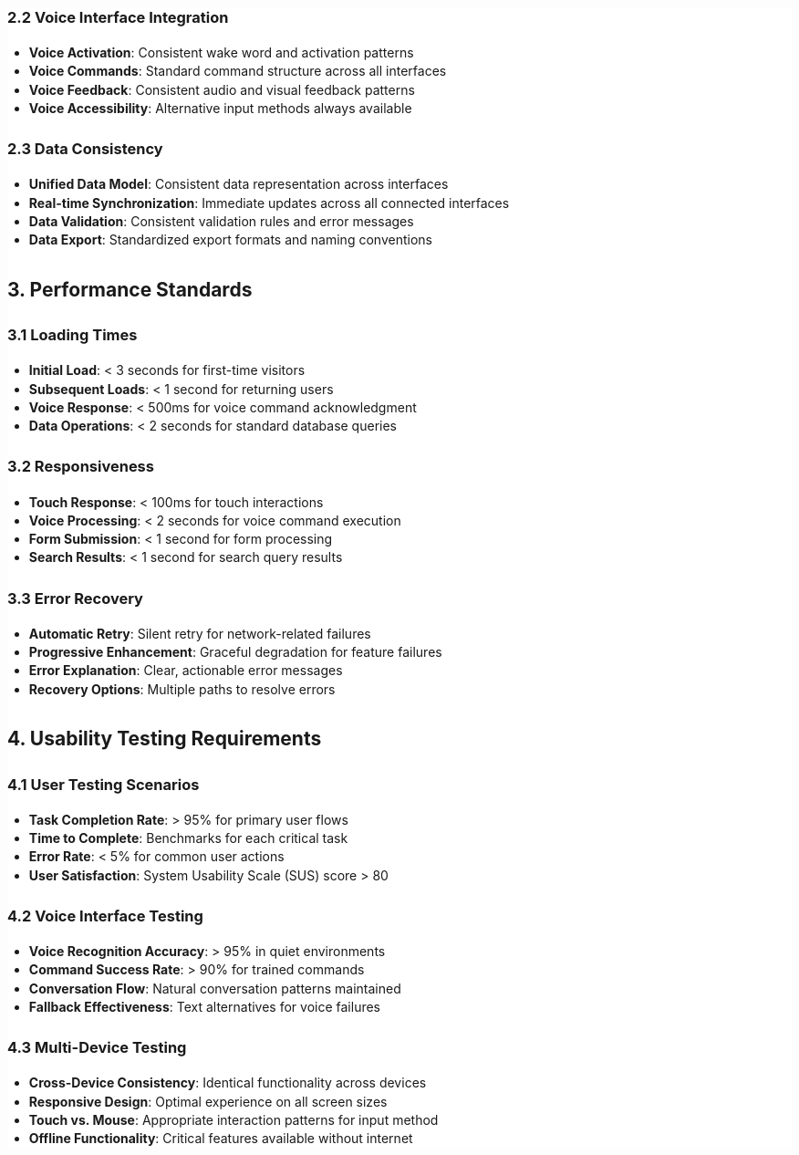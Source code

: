 ### 2.2 Voice Interface Integration
- **Voice Activation**: Consistent wake word and activation patterns
- **Voice Commands**: Standard command structure across all interfaces
- **Voice Feedback**: Consistent audio and visual feedback patterns
- **Voice Accessibility**: Alternative input methods always available

### 2.3 Data Consistency
- **Unified Data Model**: Consistent data representation across interfaces
- **Real-time Synchronization**: Immediate updates across all connected interfaces
- **Data Validation**: Consistent validation rules and error messages
- **Data Export**: Standardized export formats and naming conventions

## 3. Performance Standards

### 3.1 Loading Times
- **Initial Load**: < 3 seconds for first-time visitors
- **Subsequent Loads**: < 1 second for returning users
- **Voice Response**: < 500ms for voice command acknowledgment
- **Data Operations**: < 2 seconds for standard database queries

### 3.2 Responsiveness
- **Touch Response**: < 100ms for touch interactions
- **Voice Processing**: < 2 seconds for voice command execution
- **Form Submission**: < 1 second for form processing
- **Search Results**: < 1 second for search query results

### 3.3 Error Recovery
- **Automatic Retry**: Silent retry for network-related failures
- **Progressive Enhancement**: Graceful degradation for feature failures
- **Error Explanation**: Clear, actionable error messages
- **Recovery Options**: Multiple paths to resolve errors

## 4. Usability Testing Requirements

### 4.1 User Testing Scenarios
- **Task Completion Rate**: > 95% for primary user flows
- **Time to Complete**: Benchmarks for each critical task
- **Error Rate**: < 5% for common user actions
- **User Satisfaction**: System Usability Scale (SUS) score > 80

### 4.2 Voice Interface Testing
- **Voice Recognition Accuracy**: > 95% in quiet environments
- **Command Success Rate**: > 90% for trained commands
- **Conversation Flow**: Natural conversation patterns maintained
- **Fallback Effectiveness**: Text alternatives for voice failures

### 4.3 Multi-Device Testing
- **Cross-Device Consistency**: Identical functionality across devices
- **Responsive Design**: Optimal experience on all screen sizes
- **Touch vs. Mouse**: Appropriate interaction patterns for input method
- **Offline Functionality**: Critical features available without internet
